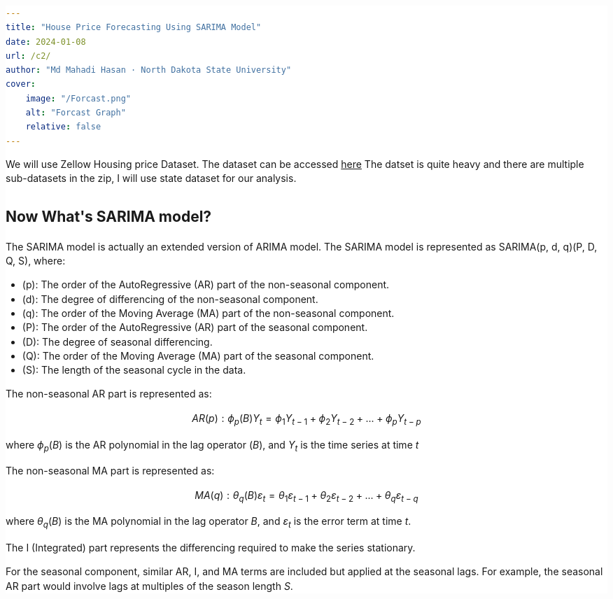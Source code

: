 ```yaml
---
title: "House Price Forecasting Using SARIMA Model"
date: 2024-01-08
url: /c2/
author: "Md Mahadi Hasan · North Dakota State University"
cover:
    image: "/Forcast.png"
    alt: "Forcast Graph"
    relative: false
---
```

  
We will use Zellow Housing price Dataset. 
The dataset can be accessed [here](https://www.kaggle.com/datasets/zillow/zecon/download?datasetVersionNumber=6)
The datset is quite heavy and there are multiple sub-datasets in the zip, I will use state dataset for our analysis. 



## Now What's SARIMA model?
The SARIMA model is actually an extended version of ARIMA model.
The SARIMA model is represented as SARIMA(p, d, q)(P, D, Q, S), where:

- \(p\): The order of the AutoRegressive (AR) part of the non-seasonal component.
- \(d\): The degree of differencing of the non-seasonal component.
- \(q\): The order of the Moving Average (MA) part of the non-seasonal component.
- \(P\): The order of the AutoRegressive (AR) part of the seasonal component.
- \(D\): The degree of seasonal differencing.
- \(Q\): The order of the Moving Average (MA) part of the seasonal component.
- \(S\): The length of the seasonal cycle in the data.

The non-seasonal AR part is represented as:

$$
AR(p): \phi_p(B)Y_t = \phi_1Y_{t-1} + \phi_2Y_{t-2} + ... + \phi_pY_{t-p}
$$

where $\phi_p(B)$ is the AR polynomial in the lag operator $(B)$, and $Y_t$ is the time series at time $t$

The non-seasonal MA part is represented as:

$$
MA(q): \theta_q(B)\varepsilon_t = \theta_1\varepsilon_{t-1} + \theta_2\varepsilon_{t-2} + ... + \theta_q\varepsilon_{t-q}
$$

where $\theta_q(B)$ is the MA polynomial in the lag operator $B$, and $\varepsilon_t$ is the error term at time $t$.

The I (Integrated) part represents the differencing required to make the series stationary.

For the seasonal component, similar AR, I, and MA terms are included but applied at the seasonal lags. For example, the seasonal AR part would involve lags at multiples of the season length $S$.
